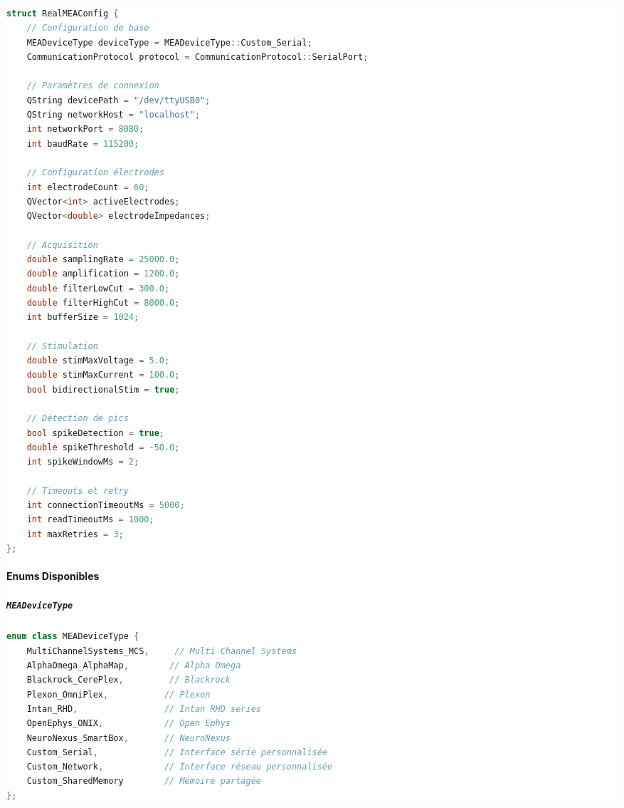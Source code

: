```cpp
struct RealMEAConfig {
    // Configuration de base
    MEADeviceType deviceType = MEADeviceType::Custom_Serial;
    CommunicationProtocol protocol = CommunicationProtocol::SerialPort;
    
    // Paramètres de connexion
    QString devicePath = "/dev/ttyUSB0";
    QString networkHost = "localhost";
    int networkPort = 8080;
    int baudRate = 115200;
    
    // Configuration électrodes
    int electrodeCount = 60;
    QVector<int> activeElectrodes;
    QVector<double> electrodeImpedances;
    
    // Acquisition
    double samplingRate = 25000.0;
    double amplification = 1200.0;
    double filterLowCut = 300.0;
    double filterHighCut = 8000.0;
    int bufferSize = 1024;
    
    // Stimulation
    double stimMaxVoltage = 5.0;
    double stimMaxCurrent = 100.0;
    bool bidirectionalStim = true;
    
    // Détection de pics
    bool spikeDetection = true;
    double spikeThreshold = -50.0;
    int spikeWindowMs = 2;
    
    // Timeouts et retry
    int connectionTimeoutMs = 5000;
    int readTimeoutMs = 1000;
    int maxRetries = 3;
};
```

#### Enums Disponibles

##### `MEADeviceType`
```cpp
enum class MEADeviceType {
    MultiChannelSystems_MCS,     // Multi Channel Systems
    AlphaOmega_AlphaMap,        // Alpha Omega
    Blackrock_CerePlex,         // Blackrock
    Plexon_OmniPlex,           // Plexon
    Intan_RHD,                 // Intan RHD series
    OpenEphys_ONIX,            // Open Ephys
    NeuroNexus_SmartBox,       // NeuroNexus
    Custom_Serial,             // Interface série personnalisée
    Custom_Network,            // Interface réseau personnalisée
    Custom_SharedMemory        // Mémoire partagée
};
```
